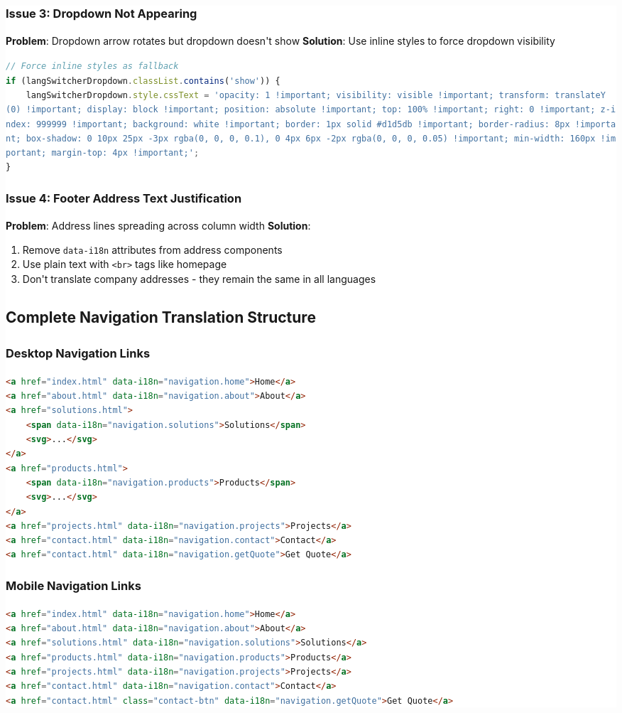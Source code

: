 ### Issue 3: Dropdown Not Appearing
**Problem**: Dropdown arrow rotates but dropdown doesn't show
**Solution**: Use inline styles to force dropdown visibility
```javascript
// Force inline styles as fallback
if (langSwitcherDropdown.classList.contains('show')) {
    langSwitcherDropdown.style.cssText = 'opacity: 1 !important; visibility: visible !important; transform: translateY(0) !important; display: block !important; position: absolute !important; top: 100% !important; right: 0 !important; z-index: 999999 !important; background: white !important; border: 1px solid #d1d5db !important; border-radius: 8px !important; box-shadow: 0 10px 25px -3px rgba(0, 0, 0, 0.1), 0 4px 6px -2px rgba(0, 0, 0, 0.05) !important; min-width: 160px !important; margin-top: 4px !important;';
}
```

### Issue 4: Footer Address Text Justification
**Problem**: Address lines spreading across column width
**Solution**: 
1. Remove `data-i18n` attributes from address components
2. Use plain text with `<br>` tags like homepage
3. Don't translate company addresses - they remain the same in all languages

## Complete Navigation Translation Structure

### Desktop Navigation Links
```html
<a href="index.html" data-i18n="navigation.home">Home</a>
<a href="about.html" data-i18n="navigation.about">About</a>
<a href="solutions.html">
    <span data-i18n="navigation.solutions">Solutions</span>
    <svg>...</svg>
</a>
<a href="products.html">
    <span data-i18n="navigation.products">Products</span>
    <svg>...</svg>
</a>
<a href="projects.html" data-i18n="navigation.projects">Projects</a>
<a href="contact.html" data-i18n="navigation.contact">Contact</a>
<a href="contact.html" data-i18n="navigation.getQuote">Get Quote</a>
```

### Mobile Navigation Links
```html
<a href="index.html" data-i18n="navigation.home">Home</a>
<a href="about.html" data-i18n="navigation.about">About</a>
<a href="solutions.html" data-i18n="navigation.solutions">Solutions</a>
<a href="products.html" data-i18n="navigation.products">Products</a>
<a href="projects.html" data-i18n="navigation.projects">Projects</a>
<a href="contact.html" data-i18n="navigation.contact">Contact</a>
<a href="contact.html" class="contact-btn" data-i18n="navigation.getQuote">Get Quote</a>
```
